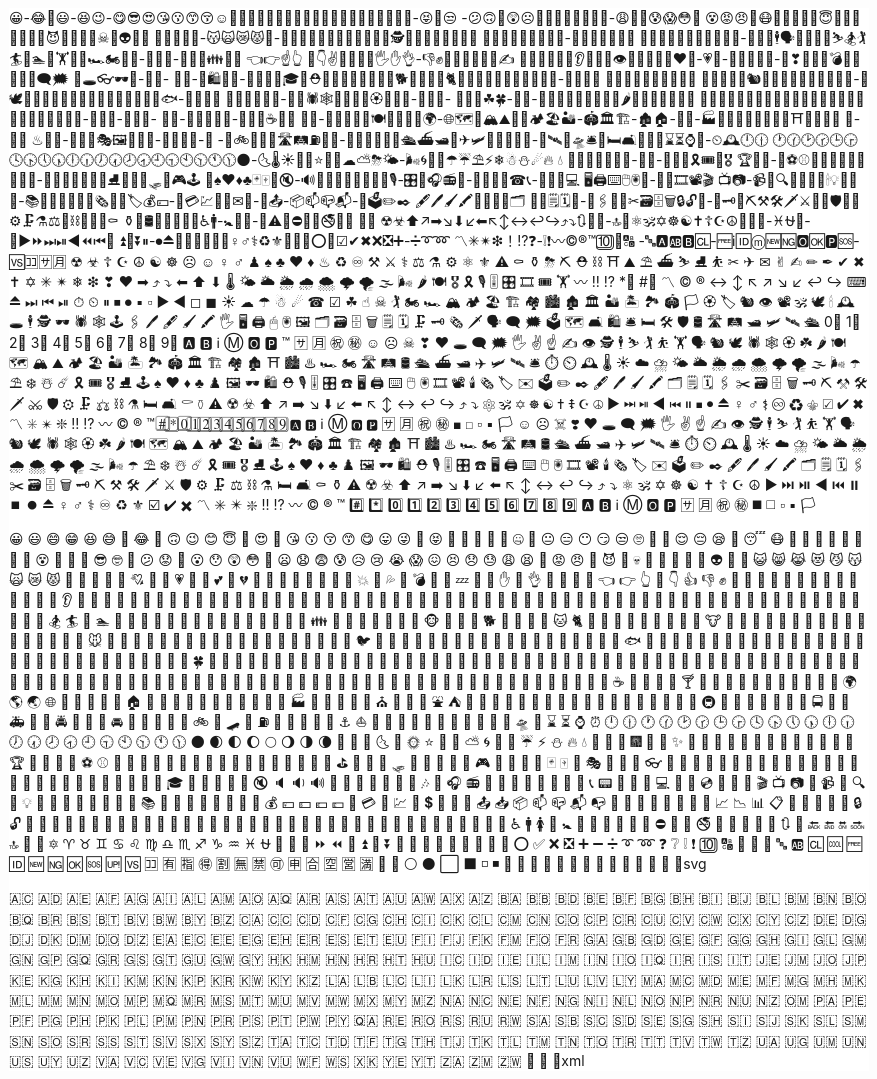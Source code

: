 😀-😂🤣😃-😆😉-😋😎😍😘😗😙😚☺🙂🤗🤩🤔🤨😐😑😶🙄😏😣😥😮🤐😯😪😫😴😌😛-😝🤤😒 -😕🙃🤑😲☹🙁😖😞😟😤😢😭😦-😩🤯😬😰😱😳🤪 😵😡😠🤬😷🤒🤕🤢🤮🤧😇🤠🤡🤥🤫🤭🧐🤓😈👿👹👺💀☠👻👽👾🤖 💩😺😸😹😻-😽🙀😿😾🙈-🙊👶🧒👦👧🧑👨👩🧓👴👵👮🕵💂👷🤴👸👳👲🧕🧔 👱🤵👰🤰🤱👼🎅🤶🧙-🧟🙍🙎🙅🙆💁🙋 🙇🤦🤷💆💇🚶🏃💃🕺👯🧖-🧘🛀🛌🕴🗣👤👥🤺🏇⛷🏂🏌🏄🚣🏊⛹🏋🚴🚵🏎🏍🤸🤼-🤾🤹👫-👭💏💑👪🤳💪 👈👉☝👆 🖕👇✌🤞🖖🤘🤙🖐✋👌-👎✊👊🤛🤜🤚👋🤟✍ 👐🙌🤲🙏🤝💅👂👃👣👀👁🧠👅👄💋💘❤💓-💗💙-💛🧡💜🖤💝-💟❣💌💤💢💣💥💦💨💫💬🗨🗯 💭🕳👓🕶👔-👖🧣- 🧦👗-👝🛍🎒👞-👢👑👒🎩🎓🧢⛑📿💄💍💎🐵🐒🦍🐶🐕🐩🐺🦊🐱🐈🦁🐯🐅🐆🐴🐎🦄🦓🦌🐮🐂-🐄🐷🐖🐗 🐽🐏🐑🐐🐪🐫🦒🐘🦏🐭 🐁🐀🐹🐰🐇🐿🦔🦇🐻🐨🐼🐾🦃🐔🐓🐣-🐧🕊🦅🦆🦉🐸🐊🐢🦎🐍🐲🐉🦕🦖🐳🐋🐬🐟-🐡🦈🐙🐚 🦀🦐🦑🐌🦋🐛-🐞🦗🕷🕸🦂💐🌸💮🏵🌹🥀🌺-🌼🌷🌱- 🌵🌾🌿☘🍀-🍃🍇-🍓🥝🍅🥥🥑🍆🥔🥕🌽🌶🥒🥦🍄🥜🌰🍞🥐 🥖🥨🥞🧀🍖🍗🥩🥓🍔🍟🍕🌭🥪🌮🌯🥙🥚🍳🥘🍲🥣🥗🍿🥫🍱🍘-🍝🍠🍢-🍥🍡🥟- 🥡🍦-🍪🎂🍰🥧🍫-🍯🍼🥛☕🍵🍶 🍾🍷-🍻🥂🥃🥤🥢🍽🍴🥄🔪🏺🌍-🌐🗺🗾🏔⛰🌋🗻🏕🏖🏜-🏟🏛🏗-🏚🏠-🏦🏨-🏭🏯🏰💒🗼🗽⛪🕌🕍⛩🕋⛲⛺🌁 🌃-🌇🌉 ♨🌌🎠-🎢💈🎪🎭🖼🎨🎰🚂-🚊🚝🚞🚋-🚎 -🚜🚲🛴🛵🚏🛣🛤⛽🚨🚥-🚧🛑⚓⛵🛶🚤🛳⛴🛥🚢✈🛩🛫🛬💺🚁🚟-🚡🛰🚀🛸🛎🚪🛏🛋🚽🚿🛁⌛⏳⌚⏰-⏲🕰🕛🕧 🕐🕜🕑🕝🕒🕞🕓🕟🕔🕠🕕🕡🕖🕢🕗🕣🕘🕤🕙🕥🕚🕦🌑-🌜🌡☀🌝🌞⭐🌟🌠☁⛅⛈🌤-🌬🌀🌈🌂☂☔⛱⚡❄☃⛄☄🔥 💧 🌊🎃🎄🎆🎇✨🎈-🎋🎍-🎑🎀🎁🎗🎟🎫🎖 🏆🏅🥇-🥉⚽⚾🏀🏐🏈🏉🎾🎱🎳🏏🏑-🏓🏸🥊🥋🥅🎯⛳⛸🎣🎽🎿🛷🥌🎮🕹 🎲♠♥♦♣🃏🀄🎴🔇-🔊📢📣📯🔔🔕🎼🎵🎶🎙-🎛🎤🎧📻🎷-🎻🥁📱📲☎📞-📠🔋🔌💻 🖥🖨⌨🖱🖲💽-📀🎥🎞📽🎬 📺📷-📹📼🔍🔎🔬🔭📡🕯💡🔦🏮📔-📚📓📒📃📜📄📰🗞📑🔖🏷💰💴-💸💳💹💱💲✉📧-📩📤-📦📫📪📬-📮🗳✏✒ 🖋🖊🖌🖍📝💼📁📂🗂 📅📆🗒🗓📇-📎🖇📏📐✂🗃🗄🗑🔒🔓🔏-🔑🗝🔨⛏⚒🛠🗡⚔🔫🏹🛡🔧🔩⚙🗜⚗⚖🔗⛓💉💊🚬⚰ ⚱🗿🛢🔮🛒🏧🚮🚰♿🚹-🚼🚾🛂-🛅⚠🚸⛔🚫🚳🚭🚯🚱 📵🔞 ☢☣⬆↗➡↘⬇↙⬅↖↕↔↩↪⤴⤵🔃🔄🔙-🔝🛐⚛🕉✡☸☯✝☦☪☮🕎🔯♈-♓⛎🔀-🔂▶⏩⏭⏯◀⏪⏮🔼 ⏫🔽⏬⏸-⏺⏏🎦🔅🔆📶📳📴♀♂⚕♻⚜🔱📛🔰⭕✅☑✔✖❌❎➕-➗➰➿ 〽✳✴❇！⁉❓-❕❗〰©®™🔟💯🔠 -🔤🅰🆎🅱🆑-🆓ℹ🆔ⓜ🆕🆖🅾🆗🅿🆘-🆚🈁🈂🈷 ☢︎ ☣︎ ☦︎ ☪︎ ☮︎ ☯︎ ☸︎ ☹︎ ☺︎ ♀︎ ♂︎ ♟︎ ♠︎ ♣︎ ♥︎ ♦︎ ♨︎ ♻︎ ♾︎ ⚒︎ ⚔︎ ⚕︎ ⚖︎ ⚗︎ ⚙︎ ⚛︎ ⚜︎ ⚠︎ ⚰︎ ⚱︎ ⛈︎ ⛏︎ ⛑︎ ⛓︎ ⛩︎ ⛰︎ ⛱︎ ⛴︎ ⛷︎ ⛸︎ ⛹︎ ✂︎ ✈︎ ✉︎ ✌︎ ✍︎ ✏︎ ✒︎ ✔︎ ✖︎ ✝︎ ✡︎ ✳︎ ✴︎ ❄︎ ❇︎ ❣︎ ❤︎ ➡︎ ⤴︎ ⤵︎ ⬅︎ ⬆︎ ⬇︎ 🌡︎ 🌤︎ 🌥︎ 🌦︎ 🌧︎ 🌨︎ 🌩︎ 🌪︎ 🌫︎ 🌬︎ 🌶︎ 🍽︎ 🎖︎ 🎗︎ 🎙︎ 🎚︎ 🎛︎ 🎞︎ 🎟︎ 🏋︎ 〰︎ ‼︎ ⁉︎ *︎⃣ #︎⃣ 〽︎ ©︎ ®︎ ↔︎ ↕︎ ↖︎ ↗︎ ↘︎ ↙︎ ↩︎ ↪︎ ⌨︎ ⏏︎ ⏭︎ ⏮︎ ⏯︎ ⏱︎ ⏲︎ ⏸︎ ⏹︎ ⏺︎ ▪︎ ▫︎ ▶︎ ◀︎ ◻︎ ◼︎ ☀︎ ☁︎ ☂︎ ☃︎ ☄︎ ☎︎ ☑︎ ☘︎ ☝︎ ☠︎ 🏌︎ 🏍︎ 🏎︎ 🏔︎ 🏕︎ 🏖︎ 🏗︎ 🏘︎ 🏙︎ 🏚︎ 🏛︎ 🏜︎ 🏝︎ 🏞︎ 🏟︎ 🏳︎ 🏵︎ 🏷︎ 🐿︎ 👁︎ 📽︎ 🕉︎ 🕊︎ 🕯︎ 🕰︎ 🕳︎ 🕴︎ 🕵︎ 🕶︎ 🕷︎ 🕸︎ 🕹︎ 🖇︎ 🖊︎ 🖋︎ 🖌︎ 🖍︎ 🖐︎ 🖥︎ 🖨︎ 🖱︎ 🖲︎ 🖼︎ 🗂︎ 🗃︎ 🗄︎ 🗑︎ 🗒︎ 🗓︎ 🗜︎ 🗝︎ 🗞︎ 🗡︎ 🗣︎ 🗨︎ 🗯︎ 🗳︎ 🗺︎ 🛋︎ 🛍︎ 🛎︎ 🛏︎ 🛠︎ 🛡︎ 🛢︎ 🛣︎ 🛤︎ 🛥︎ 🛩︎ 🛰︎ 🛳︎ 0︎⃣ 1︎⃣ 2︎⃣ 3︎⃣ 4︎⃣ 5︎⃣ 6︎⃣ 7︎⃣ 8︎⃣ 9︎⃣ 🅰︎ 🅱︎ ℹ︎ Ⓜ︎ 🅾︎ 🅿︎ ™︎ 🈂︎ 🈷︎ ㊗︎ ㊙︎ ☺ ☹ ☠ ❣ ❤ 🕳 🗨 🗯 🖐 ✌ ☝ ✍ 👁 🕵 🕴 ⛷ 🏌 ⛹ 🏋 🗣 🐿 🕊 🕷 🕸 🏵 ☘ 🌶 🍽 🗺 🏔 ⛰ 🏕 🏖 🏜 🏝 🏞 🏟 🏛 🏗 🏘 🏚 ⛩ 🏙 ♨ 🏎 🏍 🛣 🛤 🛢 🛳 ⛴ 🛥 ✈ 🛩 🛰 🛎 ⏱ ⏲ 🕰 🌡 ☀ ☁ ⛈ 🌤 🌥 🌦 🌧 🌨 🌩 🌪 🌫 🌬 ☂ ⛱ ❄ ☃ ☄ 🎗 🎟 🎖 ⛸ 🕹 ♠ ♥ ♦ ♣ ♟ 🖼 🕶 🛍 ⛑ 🎙 🎚 🎛 ☎ 🖥 🖨 ⌨ 🖱 🖲 🎞 📽 🕯 🗞 🏷 ✉ 🗳 ✏ ✒ 🖋 🖊 🖌 🖍 🗂 🗒 🗓 🖇 ✂ 🗃 🗄 🗑 🗝 ⛏ ⚒ 🛠 🗡 ⚔ 🛡 ⚙ 🗜 ⚖ ⛓ ⚗ 🛏 🛋 ⚰ ⚱ ⚠ ☢ ☣ ⬆ ↗ ➡ ↘ ⬇ ↙ ⬅ ↖ ↕ ↔ ↩ ↪ ⤴ ⤵ ⚛ 🕉 ✡ ☸ ☯ ✝ ☦ ☪ ☮ ▶ ⏭ ⏯ ◀ ⏮ ⏸ ⏹ ⏺ ⏏ ♀ ♂ ⚕ ♾ ♻ ⚜ ☑ ✔ ✖ 〽 ✳ ✴ ❇ ‼ ⁉ 〰 © ® ™ #⃣ *⃣ 0⃣ 1⃣ 2⃣ 3⃣ 4⃣ 5⃣ 6⃣ 7⃣ 8⃣ 9⃣ 🅰 🅱 ℹ Ⓜ 🅾 🅿 🈂 🈷 ㊗ ㊙ ◼ ◻ ▫ ▪ 🏳 ☺️ ☹️ ☠️ ❣️ ❤️ 🕳️ 🗨️ 🗯️ 🖐️ ✌️ ☝️ ✍️ 👁️ 🕵️ 🕴️ ⛷️ 🏌️ ⛹️ 🏋️ 🗣️ 🐿️ 🕊️ 🕷️ 🕸️ 🏵️ ☘️ 🌶️ 🍽️ 🗺️ 🏔️ ⛰️ 🏕️ 🏖️ 🏜️ 🏝️ 🏞️ 🏟️ 🏛️ 🏗️ 🏘️ 🏚️ ⛩️ 🏙️ ♨️ 🏎️ 🏍️ 🛣️ 🛤️ 🛢️ 🛳️ ⛴️ 🛥️ ✈️ 🛩️ 🛰️ 🛎️ ⏱️ ⏲️ 🕰️ 🌡️ ☀️ ☁️ ⛈️ 🌤️ 🌥️ 🌦️ 🌧️ 🌨️ 🌩️ 🌪️ 🌫️ 🌬️ ☂️ ⛱️ ❄️ ☃️ ☄️ 🎗️ 🎟️ 🎖️ ⛸️ 🕹️ ♠️ ♥️ ♦️ ♣️ ♟️ 🖼️ 🕶️ 🛍️ ⛑️ 🎙️ 🎚️ 🎛️ ☎️ 🖥️ 🖨️ ⌨️ 🖱️ 🖲️ 🎞️ 📽️ 🕯️ 🗞️ 🏷️ ✉️ 🗳️ ✏️ ✒️ 🖋️ 🖊️ 🖌️ 🖍️ 🗂️ 🗒️ 🗓️ 🖇️ ✂️ 🗃️ 🗄️ 🗑️ 🗝️ ⛏️ ⚒️ 🛠️ 🗡️ ⚔️ 🛡️ ⚙️ 🗜️ ⚖️ ⛓️ ⚗️ 🛏️ 🛋️ ⚰️ ⚱️ ⚠️ ☢️ ☣️ ⬆️ ↗️ ➡️ ↘️ ⬇️ ↙️ ⬅️ ↖️ ↕️ ↔️ ↩️ ↪️ ⤴️ ⤵️ ⚛️ 🕉️ ✡️ ☸️ ☯️ ✝️ ☦️ ☪️ ☮️ ▶️ ⏭️ ⏯️ ◀️ ⏮️ ⏸️ ⏹️ ⏺️ ⏏️ ♀️ ♂️ ⚕️ ♾️ ♻️ ⚜️ ☑️ ✔️ ✖️ 〽️ ✳️ ✴️ ❇️ ‼️ ⁉️ 〰️ ©️ ®️ ™️ #️⃣ *️⃣ 0️⃣ 1️⃣ 2️⃣ 3️⃣ 4️⃣ 5️⃣ 6️⃣ 7️⃣ 8️⃣ 9️⃣ 🅰️ 🅱️ ℹ️ Ⓜ️ 🅾️ 🅿️ 🈂️ 🈷️ ㊗️ ㊙️ ◼️ ◻️ ▫️ ▪️ 🏳️

😀 😃 😄 😁 😆 😅 🤣 😂 🙂 🙃 😉 😊 😇 🥰 😍 🤩 😘 😗 😚 😙 😋 😛 😜 🤪 😝 🤑 🤗 🤭 🤫 🤔 🤐 🤨 😐 😑 😶 😏 😒 🙄 😬 🤥 😌 😔 😪 🤤 😴 😷 🤒 🤕 🤢 🤮 🤧 🥵 🥶 🥴 😵 🤯 🤠 🥳 😎 🤓 🧐 😕 😟 🙁 😮 😯 😲 😳 🥺 😦 😧 😨 😰 😥 😢 😭 😱 😖 😣 😞 😓 😩 😫 😤 😡 😠 🤬 😈 👿 💀 💩 🤡 👹 👺 👻 👽 👾 🤖 😺 😸 😹 😻 😼 😽 🙀 😿 😾 🙈 🙉 🙊 💋 💌 💘 💝 💖 💗 💓 💞 💕 💟 💔 🧡 💛 💚 💙 💜 🖤 💯 💢 💥 💫 💦 💨 💣 💬 💭 💤 👋 🤚 ✋ 🖖 👌 🤞 🤟 🤘 🤙 👈 👉 👆 🖕 👇 👍 👎 ✊ 👊 🤛 🤜 👏 🙌 👐 🤲 🤝 🙏 💅 🤳 💪 🦵 🦶 👂 👃 🧠 🦷 🦴 👀 👅 👄 👶 🧒 👦 👧 🧑 👱 👨 🧔 👩 🧓 👴 👵 🙍 🙎 🙅 🙆 💁 🙋 🙇 🤦 🤷 👮 💂 👷 🤴 👸 👳 👲 🧕 🤵 👰 🤰 🤱 👼 🎅 🤶 🦸 🦹 🧙 🧚 🧛 🧜 🧝 🧞 🧟 💆 💇 🚶 🏃 💃 🕺 👯 🧖 🧗 🤺 🏇 🏂 🏄 🚣 🏊 🚴 🚵 🤸 🤼 🤽 🤾 🤹 🧘 🛀 🛌 👭 👫 👬 💏 💑 👪 👤 👥 👣 🦰 🦱 🦳 🦲 🐵 🐒 🦍 🐶 🐕 🐩 🐺 🦊 🦝 🐱 🐈 🦁 🐯 🐅 🐆 🐴 🐎 🦄 🦓 🦌 🐮 🐂 🐃 🐄 🐷 🐖 🐗 🐽 🐏 🐑 🐐 🐪 🐫 🦙 🦒 🐘 🦏 🦛 🐭 🐁 🐀 🐹 🐰 🐇 🦔 🦇 🐻 🐨 🐼 🦘 🦡 🐾 🦃 🐔 🐓 🐣 🐤 🐥 🐦 🐧 🦅 🦆 🦢 🦉 🦚 🦜 🐸 🐊 🐢 🦎 🐍 🐲 🐉 🦕 🦖 🐳 🐋 🐬 🐟 🐠 🐡 🦈 🐙 🐚 🐌 🦋 🐛 🐜 🐝 🐞 🦗 🦂 🦟 🦠 💐 🌸 💮 🌹 🥀 🌺 🌻 🌼 🌷 🌱 🌲 🌳 🌴 🌵 🌾 🌿 🍀 🍁 🍂 🍃 🍇 🍈 🍉 🍊 🍋 🍌 🍍 🥭 🍎 🍏 🍐 🍑 🍒 🍓 🥝 🍅 🥥 🥑 🍆 🥔 🥕 🌽 🥒 🥬 🥦 🍄 🥜 🌰 🍞 🥐 🥖 🥨 🥯 🥞 🧀 🍖 🍗 🥩 🥓 🍔 🍟 🍕 🌭 🥪 🌮 🌯 🥙 🥚 🍳 🥘 🍲 🥣 🥗 🍿 🧂 🥫 🍱 🍘 🍙 🍚 🍛 🍜 🍝 🍠 🍢 🍣 🍤 🍥 🥮 🍡 🥟 🥠 🥡 🦀 🦞 🦐 🦑 🍦 🍧 🍨 🍩 🍪 🎂 🍰 🧁 🥧 🍫 🍬 🍭 🍮 🍯 🍼 🥛 ☕ 🍵 🍶 🍾 🍷 🍸 🍹 🍺 🍻 🥂 🥃 🥤 🥢 🍴 🥄 🔪 🏺 🌍 🌎 🌏 🌐 🗾 🧭 🌋 🗻 🧱 🏠 🏡 🏢 🏣 🏤 🏥 🏦 🏨 🏩 🏪 🏫 🏬 🏭 🏯 🏰 💒 🗼 🗽 ⛪ 🕌 🕍 🕋 ⛲ ⛺ 🌁 🌃 🌄 🌅 🌆 🌇 🌉 🌌 🎠 🎡 🎢 💈 🎪 🚂 🚃 🚄 🚅 🚆 🚇 🚈 🚉 🚊 🚝 🚞 🚋 🚌 🚍 🚎 🚐 🚑 🚒 🚓 🚔 🚕 🚖 🚗 🚘 🚙 🚚 🚛 🚜 🛵 🚲 🛴 🛹 🚏 ⛽ 🚨 🚥 🚦 🛑 🚧 ⚓ ⛵ 🛶 🚤 🚢 🛫 🛬 💺 🚁 🚟 🚠 🚡 🚀 🛸 🧳 ⌛ ⏳ ⌚ ⏰ 🕛 🕧 🕐 🕜 🕑 🕝 🕒 🕞 🕓 🕟 🕔 🕠 🕕 🕡 🕖 🕢 🕗 🕣 🕘 🕤 🕙 🕥 🕚 🕦 🌑 🌒 🌓 🌔 🌕 🌖 🌗 🌘 🌙 🌚 🌛 🌜 🌝 🌞 ⭐ 🌟 🌠 ⛅ 🌀 🌈 🌂 ☔ ⚡ ⛄ 🔥 💧 🌊 🎃 🎄 🎆 🎇 🧨 ✨ 🎈 🎉 🎊 🎋 🎍 🎎 🎏 🎐 🎑 🧧 🎀 🎁 🎫 🏆 🏅 🥇 🥈 🥉 ⚽ ⚾ 🥎 🏀 🏐 🏈 🏉 🎾 🥏 🎳 🏏 🏑 🏒 🥍 🏓 🏸 🥊 🥋 🥅 ⛳ 🎣 🎽 🎿 🛷 🥌 🎯 🎱 🔮 🧿 🎮 🎰 🎲 🧩 🧸 🃏 🀄 🎴 🎭 🎨 🧵 🧶 👓 🥽 🥼 👔 👕 👖 🧣 🧤 🧥 🧦 👗 👘 👙 👚 👛 👜 👝 🎒 👞 👟 🥾 🥿 👠 👡 👢 👑 👒 🎩 🎓 🧢 📿 💄 💍 💎 🔇 🔈 🔉 🔊 📢 📣 📯 🔔 🔕 🎼 🎵 🎶 🎤 🎧 📻 🎷 🎸 🎹 🎺 🎻 🥁 📱 📲 📞 📟 📠 🔋 🔌 💻 💽 💾 💿 📀 🧮 🎥 🎬 📺 📷 📸 📹 📼 🔍 🔎 💡 🔦 🏮 📔 📕 📖 📗 📘 📙 📚 📓 📒 📃 📜 📄 📰 📑 🔖 💰 💴 💵 💶 💷 💸 💳 🧾 💹 💱 💲 📧 📨 📩 📤 📥 📦 📫 📪 📬 📭 📮 📝 💼 📁 📂 📅 📆 📇 📈 📉 📊 📋 📌 📍 📎 📏 📐 🔒 🔓 🔏 🔐 🔑 🔨 🔫 🏹 🔧 🔩 🔗 🧰 🧲 🧪 🧫 🧬 🔬 🔭 📡 💉 💊 🚪 🚽 🚿 🛁 🧴 🧷 🧹 🧺 🧻 🧼 🧽 🧯 🛒 🚬 🗿 🏧 🚮 🚰 ♿ 🚹 🚺 🚻 🚼 🚾 🛂 🛃 🛄 🛅 🚸 ⛔ 🚫 🚳 🚭 🚯 🚱 🚷 📵 🔞 🔃 🔄 🔙 🔚 🔛 🔜 🔝 🛐 🕎 🔯 ♈ ♉ ♊ ♋ ♌ ♍ ♎ ♏ ♐ ♑ ♒ ♓ ⛎ 🔀 🔁 🔂 ⏩ ⏪ 🔼 ⏫ 🔽 ⏬ 🎦 🔅 🔆 📶 📳 📴 🔱 📛 🔰 ⭕ ✅ ❌ ❎ ➕ ➖ ➗ ➰ ➿ ❓ ❔ ❕ ❗ 🔟 🔠 🔡 🔢 🔣 🔤 🆎 🆑 🆒 🆓 🆔 🆕 🆖 🆗 🆘 🆙 🆚 🈁 🈶 🈯 🉐 🈹 🈚 🈲 🉑 🈸 🈴 🈳 🈺 🈵 🔴 🔵 ⚪ ⚫ ⬜ ⬛ ◽ ◾ 🔶 🔷 🔸 🔹 🔺 🔻 💠 🔘 🔲 🔳 🏁 🚩 🎌 🏴svg

🇦🇨 🇦🇩 🇦🇪 🇦🇫 🇦🇬 🇦🇮 🇦🇱 🇦🇲 🇦🇴 🇦🇶 🇦🇷 🇦🇸 🇦🇹 🇦🇺 🇦🇼 🇦🇽 🇦🇿 🇧🇦 🇧🇧 🇧🇩 🇧🇪 🇧🇫 🇧🇬 🇧🇭 🇧🇮 🇧🇯 🇧🇱 🇧🇲 🇧🇳 🇧🇴 🇧🇶 🇧🇷 🇧🇸 🇧🇹 🇧🇻 🇧🇼 🇧🇾 🇧🇿 🇨🇦 🇨🇨 🇨🇩 🇨🇫 🇨🇬 🇨🇭 🇨🇮 🇨🇰 🇨🇱 🇨🇲 🇨🇳 🇨🇴 🇨🇵 🇨🇷 🇨🇺 🇨🇻 🇨🇼 🇨🇽 🇨🇾 🇨🇿 🇩🇪 🇩🇬 🇩🇯 🇩🇰 🇩🇲 🇩🇴 🇩🇿 🇪🇦 🇪🇨 🇪🇪 🇪🇬 🇪🇭 🇪🇷 🇪🇸 🇪🇹 🇪🇺 🇫🇮 🇫🇯 🇫🇰 🇫🇲 🇫🇴 🇫🇷 🇬🇦 🇬🇧 🇬🇩 🇬🇪 🇬🇫 🇬🇬 🇬🇭 🇬🇮 🇬🇱 🇬🇲 🇬🇳 🇬🇵 🇬🇶 🇬🇷 🇬🇸 🇬🇹 🇬🇺 🇬🇼 🇬🇾 🇭🇰 🇭🇲 🇭🇳 🇭🇷 🇭🇹 🇭🇺 🇮🇨 🇮🇩 🇮🇪 🇮🇱 🇮🇲 🇮🇳 🇮🇴 🇮🇶 🇮🇷 🇮🇸 🇮🇹 🇯🇪 🇯🇲 🇯🇴 🇯🇵 🇰🇪 🇰🇬 🇰🇭 🇰🇮 🇰🇲 🇰🇳 🇰🇵 🇰🇷 🇰🇼 🇰🇾 🇰🇿 🇱🇦 🇱🇧 🇱🇨 🇱🇮 🇱🇰 🇱🇷 🇱🇸 🇱🇹 🇱🇺 🇱🇻 🇱🇾 🇲🇦 🇲🇨 🇲🇩 🇲🇪 🇲🇫 🇲🇬 🇲🇭 🇲🇰 🇲🇱 🇲🇲 🇲🇳 🇲🇴 🇲🇵 🇲🇶 🇲🇷 🇲🇸 🇲🇹 🇲🇺 🇲🇻 🇲🇼 🇲🇽 🇲🇾 🇲🇿 🇳🇦 🇳🇨 🇳🇪 🇳🇫 🇳🇬 🇳🇮 🇳🇱 🇳🇴 🇳🇵 🇳🇷 🇳🇺 🇳🇿 🇴🇲 🇵🇦 🇵🇪 🇵🇫 🇵🇬 🇵🇭 🇵🇰 🇵🇱 🇵🇲 🇵🇳 🇵🇷 🇵🇸 🇵🇹 🇵🇼 🇵🇾 🇶🇦 🇷🇪 🇷🇴 🇷🇸 🇷🇺 🇷🇼 🇸🇦 🇸🇧 🇸🇨 🇸🇩 🇸🇪 🇸🇬 🇸🇭 🇸🇮 🇸🇯 🇸🇰 🇸🇱 🇸🇲 🇸🇳 🇸🇴 🇸🇷 🇸🇸 🇸🇹 🇸🇻 🇸🇽 🇸🇾 🇸🇿 🇹🇦 🇹🇨 🇹🇩 🇹🇫 🇹🇬 🇹🇭 🇹🇯 🇹🇰 🇹🇱 🇹🇲 🇹🇳 🇹🇴 🇹🇷 🇹🇹 🇹🇻 🇹🇼 🇹🇿 🇺🇦 🇺🇬 🇺🇲 🇺🇳 🇺🇸 🇺🇾 🇺🇿 🇻🇦 🇻🇨 🇻🇪 🇻🇬 🇻🇮 🇻🇳 🇻🇺 🇼🇫 🇼🇸 🇽🇰 🇾🇪 🇾🇹 🇿🇦 🇿🇲 🇿🇼 🏴󠁧󠁢󠁥󠁮󠁧󠁿 🏴󠁧󠁢󠁳󠁣󠁴󠁿 🏴󠁧󠁢󠁷󠁬󠁳󠁿xml
